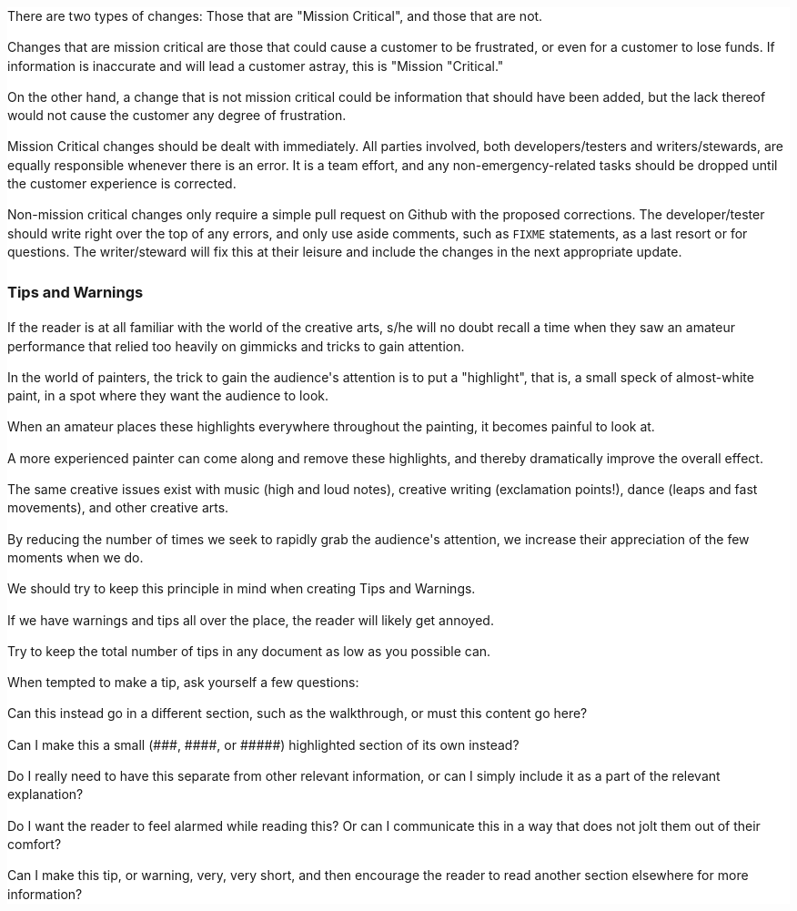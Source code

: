 There are two types of changes: Those that are "Mission Critical", and those that are not.

Changes that are mission critical are those that could cause a customer to be frustrated, or even for a customer to lose funds. If information is inaccurate and will lead a customer astray, this is "Mission "Critical."

On the other hand, a change that is not mission critical could be information that should have been added, but the lack thereof would not cause the customer any degree of frustration.

Mission Critical changes should be dealt with immediately. All parties involved, both developers/testers and writers/stewards, are equally responsible whenever there is an error. It is a team effort, and any non-emergency-related tasks should be dropped until the customer experience is corrected.

Non-mission critical changes only require a simple pull request on Github with the proposed corrections. The developer/tester should write right over the top of any errors, and only use aside comments, such as `FIXME` statements, as a last resort or for questions. The writer/steward will fix this at their leisure and include the changes in the next appropriate update.

### Tips and Warnings

If the reader is at all familiar with the world of the creative arts, s/he will no doubt recall a time when they saw an amateur performance that relied too heavily on gimmicks and tricks to gain attention.

In the world of painters, the trick to gain the audience's attention is to put a "highlight", that is, a small speck of almost-white paint, in a spot where they want the audience to look.

When an amateur places these highlights everywhere throughout the painting, it becomes painful to look at.

A more experienced painter can come along and remove these highlights, and thereby dramatically improve the overall effect.

The same creative issues exist with music (high and loud notes), creative writing (exclamation points!), dance (leaps and fast movements), and other creative arts.

By reducing the number of times we seek to rapidly grab the audience's attention, we increase their appreciation of the few moments when we do. 

We should try to keep this principle in mind when creating Tips and Warnings.

If we have warnings and tips all over the place, the reader will likely get annoyed.

Try to keep the total number of tips in any document as low as you possible can.

When tempted to make a tip, ask yourself a few questions:

Can this instead go in a different section, such as the walkthrough, or must this content go here?

Can I make this a small (###, ####, or #####) highlighted section of its own instead?

Do I really need to have this separate from other relevant information, or can I simply include it as a part of the relevant explanation?

Do I want the reader to feel alarmed while reading this? Or can I communicate this in a way that does not jolt them out of their comfort?

Can I make this tip, or warning, very, very short, and then encourage the reader to read another section elsewhere for more information? 
